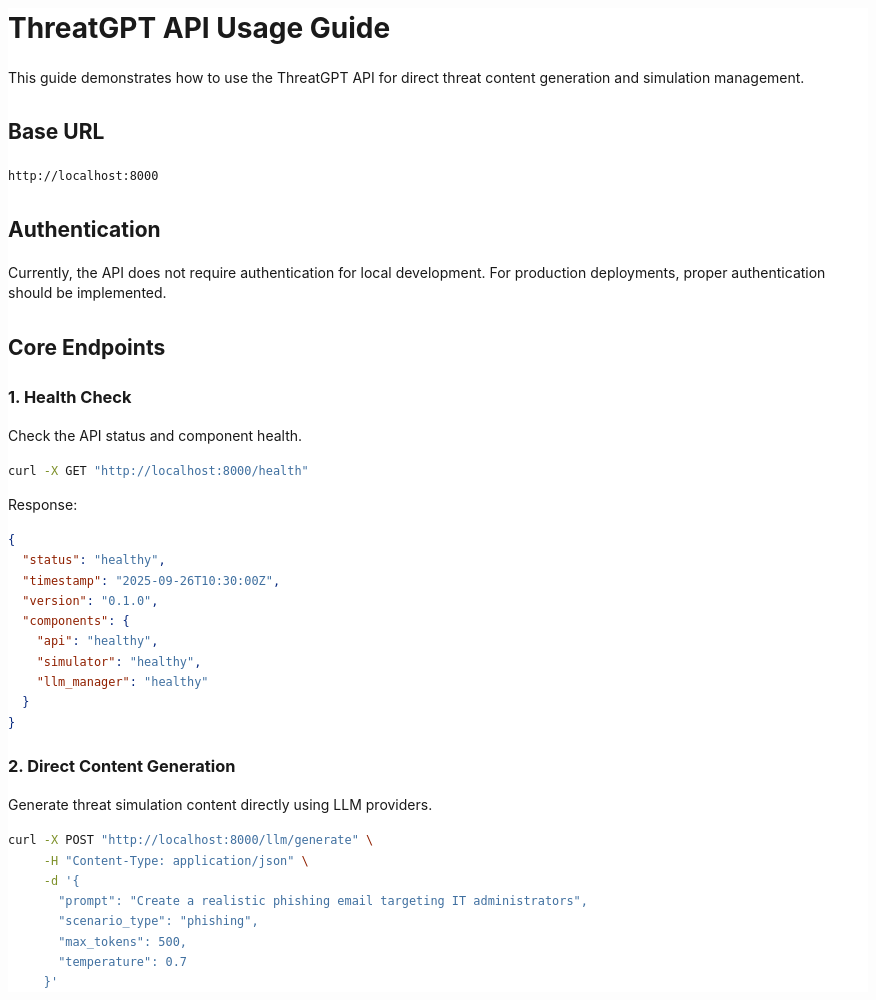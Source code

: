 # ThreatGPT API Usage Guide

This guide demonstrates how to use the ThreatGPT API for direct threat content generation and simulation management.

## Base URL

```
http://localhost:8000
```

## Authentication

Currently, the API does not require authentication for local development. For production deployments, proper authentication should be implemented.

## Core Endpoints

### 1. Health Check

Check the API status and component health.

```bash
curl -X GET "http://localhost:8000/health"
```

Response:
```json
{
  "status": "healthy",
  "timestamp": "2025-09-26T10:30:00Z",
  "version": "0.1.0",
  "components": {
    "api": "healthy",
    "simulator": "healthy",
    "llm_manager": "healthy"
  }
}
```

### 2. Direct Content Generation

Generate threat simulation content directly using LLM providers.

```bash
curl -X POST "http://localhost:8000/llm/generate" \
     -H "Content-Type: application/json" \
     -d '{
       "prompt": "Create a realistic phishing email targeting IT administrators",
       "scenario_type": "phishing",
       "max_tokens": 500,
       "temperature": 0.7
     }'
```
